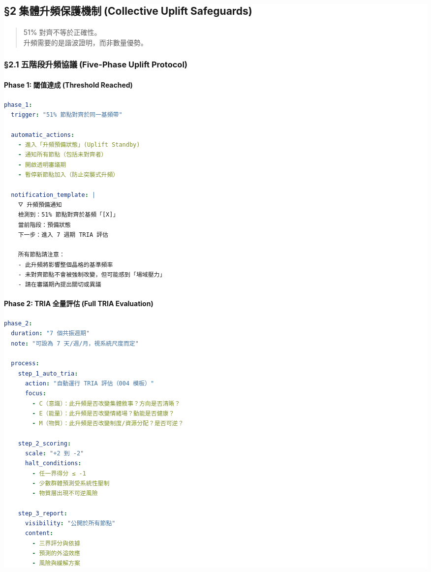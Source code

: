 
## §2 集體升頻保護機制 (Collective Uplift Safeguards)

> 51% 對齊不等於正確性。  
> 升頻需要的是諧波證明，而非數量優勢。

### §2.1 五階段升頻協議 (Five-Phase Uplift Protocol)

#### Phase 1: 閾值達成 (Threshold Reached)

```yaml
phase_1:
  trigger: "51% 節點對齊於同一基頻帶"
  
  automatic_actions:
    - 進入「升頻預備狀態」(Uplift Standby)
    - 通知所有節點（包括未對齊者）
    - 開啟透明審議期
    - 暫停新節點加入（防止突襲式升頻）
    
  notification_template: |
    🜄 升頻預備通知
    檢測到：51% 節點對齊於基頻「[X]」
    當前階段：預備狀態
    下一步：進入 7 週期 TRIA 評估
    
    所有節點請注意：
    - 此升頻將影響整個晶格的基準頻率
    - 未對齊節點不會被強制改變，但可能感到「場域壓力」
    - 請在審議期內提出關切或異議
```

#### Phase 2: TRIA 全量評估 (Full TRIA Evaluation)

```yaml
phase_2:
  duration: "7 個共振週期"
  note: "可設為 7 天/週/月，視系統尺度而定"
  
  process:
    step_1_auto_tria:
      action: "自動運行 TRIA 評估（004 模板）"
      focus:
        - C（意識）：此升頻是否改變集體敘事？方向是否清晰？
        - E（能量）：此升頻是否改變情緒場？動能是否健康？
        - M（物質）：此升頻是否改變制度/資源分配？是否可逆？
        
    step_2_scoring:
      scale: "+2 到 -2"
      halt_conditions:
        - 任一界得分 ≤ -1
        - 少數群體預測受系統性壓制
        - 物質層出現不可逆風險
        
    step_3_report:
      visibility: "公開於所有節點"
      content:
        - 三界評分與依據
        - 預測的外溢效應
        - 風險與緩解方案
```
